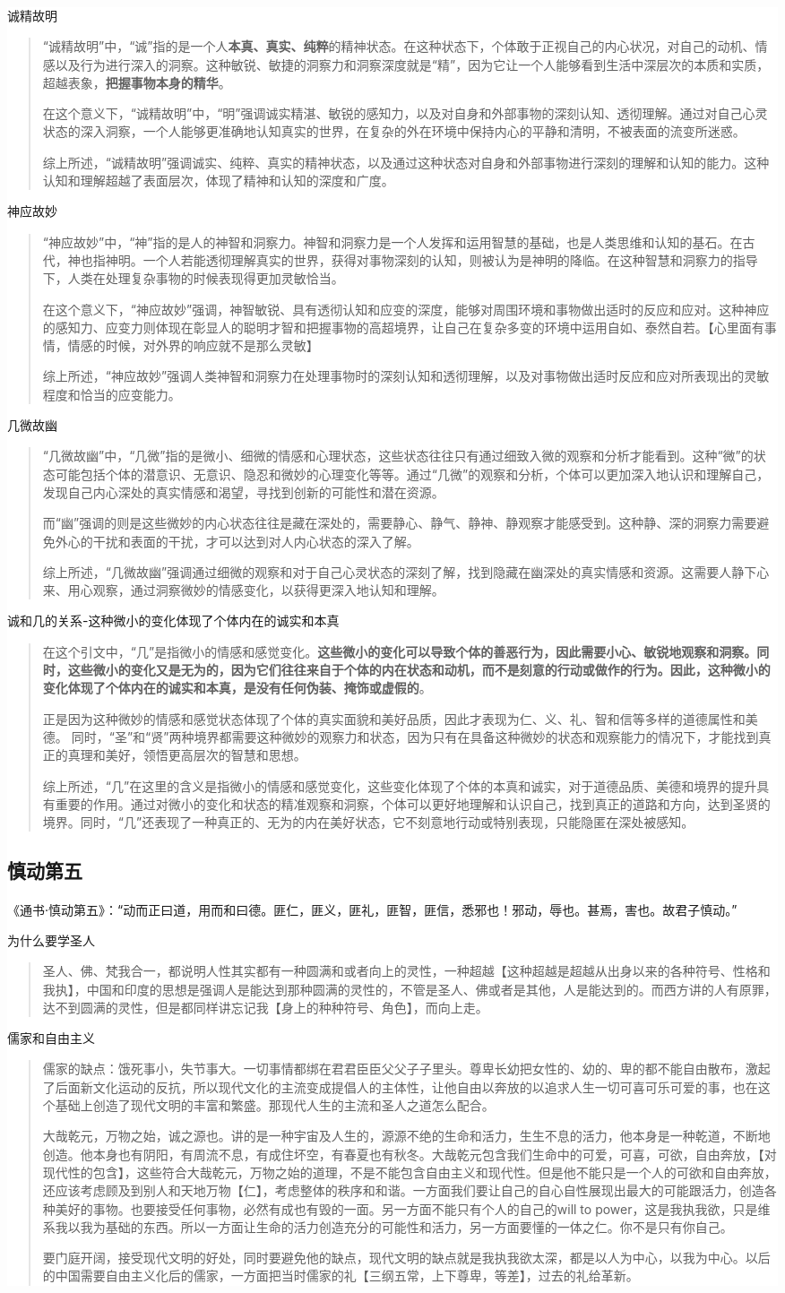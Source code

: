 诚精故明

>“诚精故明”中，“诚”指的是一个人**本真、真实、纯粹**的精神状态。在这种状态下，个体敢于正视自己的内心状况，对自己的动机、情感以及行为进行深入的洞察。这种敏锐、敏捷的洞察力和洞察深度就是“精”，因为它让一个人能够看到生活中深层次的本质和实质，超越表象，**把握事物本身的精华**。
>
>在这个意义下，“诚精故明”中，“明”强调诚实精湛、敏锐的感知力，以及对自身和外部事物的深刻认知、透彻理解。通过对自己心灵状态的深入洞察，一个人能够更准确地认知真实的世界，在复杂的外在环境中保持内心的平静和清明，不被表面的流变所迷惑。
>
>综上所述，“诚精故明”强调诚实、纯粹、真实的精神状态，以及通过这种状态对自身和外部事物进行深刻的理解和认知的能力。这种认知和理解超越了表面层次，体现了精神和认知的深度和广度。

神应故妙

> “神应故妙”中，“神”指的是人的神智和洞察力。神智和洞察力是一个人发挥和运用智慧的基础，也是人类思维和认知的基石。在古代，神也指神明。一个人若能透彻理解真实的世界，获得对事物深刻的认知，则被认为是神明的降临。在这种智慧和洞察力的指导下，人类在处理复杂事物的时候表现得更加灵敏恰当。
>
> 在这个意义下，“神应故妙”强调，神智敏锐、具有透彻认知和应变的深度，能够对周围环境和事物做出适时的反应和应对。这种神应的感知力、应变力则体现在彰显人的聪明才智和把握事物的高超境界，让自己在复杂多变的环境中运用自如、泰然自若。【心里面有事情，情感的时候，对外界的响应就不是那么灵敏】
>
> 综上所述，“神应故妙”强调人类神智和洞察力在处理事物时的深刻认知和透彻理解，以及对事物做出适时反应和应对所表现出的灵敏程度和恰当的应变能力。

几微故幽

> “几微故幽”中，“几微”指的是微小、细微的情感和心理状态，这些状态往往只有通过细致入微的观察和分析才能看到。这种“微”的状态可能包括个体的潜意识、无意识、隐忍和微妙的心理变化等等。通过“几微”的观察和分析，个体可以更加深入地认识和理解自己，发现自己内心深处的真实情感和渴望，寻找到创新的可能性和潜在资源。
>
> 而“幽”强调的则是这些微妙的内心状态往往是藏在深处的，需要静心、静气、静神、静观察才能感受到。这种静、深的洞察力需要避免外心的干扰和表面的干扰，才可以达到对人内心状态的深入了解。
>
> 综上所述，“几微故幽”强调通过细微的观察和对于自己心灵状态的深刻了解，找到隐藏在幽深处的真实情感和资源。这需要人静下心来、用心观察，通过洞察微妙的情感变化，以获得更深入地认知和理解。

诚和几的关系-这种微小的变化体现了个体内在的诚实和本真

> 在这个引文中，“几”是指微小的情感和感觉变化。**这些微小的变化可以导致个体的善恶行为，因此需要小心、敏锐地观察和洞察。同时，这些微小的变化又是无为的，因为它们往往来自于个体的内在状态和动机，而不是刻意的行动或做作的行为。因此，这种微小的变化体现了个体内在的诚实和本真，是没有任何伪装、掩饰或虚假的**。
>
> 正是因为这种微妙的情感和感觉状态体现了个体的真实面貌和美好品质，因此才表现为仁、义、礼、智和信等多样的道德属性和美德。 同时，“圣”和“贤”两种境界都需要这种微妙的观察力和状态，因为只有在具备这种微妙的状态和观察能力的情况下，才能找到真正的真理和美好，领悟更高层次的智慧和思想。
>
> 综上所述，“几”在这里的含义是指微小的情感和感觉变化，这些变化体现了个体的本真和诚实，对于道德品质、美德和境界的提升具有重要的作用。通过对微小的变化和状态的精准观察和洞察，个体可以更好地理解和认识自己，找到真正的道路和方向，达到圣贤的境界。同时，“几”还表现了一种真正的、无为的内在美好状态，它不刻意地行动或特别表现，只能隐匿在深处被感知。



## 慎动第五

《通书·慎动第五》：“动而正曰道，用而和曰德。匪仁，匪义，匪礼，匪智，匪信，悉邪也！邪动，辱也。甚焉，害也。故君子慎动。”



为什么要学圣人

> 圣人、佛、梵我合一，都说明人性其实都有一种圆满和或者向上的灵性，一种超越【这种超越是超越从出身以来的各种符号、性格和我执】，中国和印度的思想是强调人是能达到那种圆满的灵性的，不管是圣人、佛或者是其他，人是能达到的。而西方讲的人有原罪，达不到圆满的灵性，但是都同样讲忘记我【身上的种种符号、角色】，而向上走。



儒家和自由主义

> 儒家的缺点：饿死事小，失节事大。一切事情都绑在君君臣臣父父子子里头。尊卑长幼把女性的、幼的、卑的都不能自由散布，激起了后面新文化运动的反抗，所以现代文化的主流变成提倡人的主体性，让他自由以奔放的以追求人生一切可喜可乐可爱的事，也在这个基础上创造了现代文明的丰富和繁盛。那现代人生的主流和圣人之道怎么配合。
>
> 大哉乾元，万物之始，诚之源也。讲的是一种宇宙及人生的，源源不绝的生命和活力，生生不息的活力，他本身是一种乾道，不断地创造。他本身也有阴阳，有周流不息，有成住坏空，有春夏也有秋冬。大哉乾元包含我们生命中的可爱，可喜，可欲，自由奔放，【对现代性的包含】，这些符合大哉乾元，万物之始的道理，不是不能包含自由主义和现代性。但是他不能只是一个人的可欲和自由奔放，还应该考虑顾及到别人和天地万物【仁】，考虑整体的秩序和和谐。一方面我们要让自己的自心自性展现出最大的可能跟活力，创造各种美好的事物。也要接受任何事物，必然有成也有毁的一面。另一方面不能只有个人的自己的will to power，这是我执我欲，只是维系我以我为基础的东西。所以一方面让生命的活力创造充分的可能性和活力，另一方面要懂的一体之仁。你不是只有你自己。
>
> 要门庭开阔，接受现代文明的好处，同时要避免他的缺点，现代文明的缺点就是我执我欲太深，都是以人为中心，以我为中心。以后的中国需要自由主义化后的儒家，一方面把当时儒家的礼【三纲五常，上下尊卑，等差】，过去的礼给革新。
